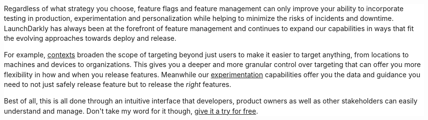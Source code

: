 Regardless of what strategy you choose, feature flags and feature management can only improve your ability to incorporate testing in production, experimentation and personalization while helping to minimize the risks of incidents and downtime. LaunchDarkly has always been at the forefront of feature management and continues to expand our capabilities in ways that fit the evolving approaches towards deploy and release.

For example, [contexts](https://docs.launchdarkly.com/guides/flags/intro-contexts) broaden the scope of targeting beyond just users to make it easier to target anything, from locations to machines and devices to organizations. This gives you a deeper and more granular control over targeting that can offer you more flexibility in how and when you release features. Meanwhile our [experimentation](https://docs.launchdarkly.com/home/about-experimentation/?q=experim) capabilities offer you the data and guidance you need to not just safely release feature but to release the _right_ features.

Best of all, this is all done through an intuitive interface that developers, product owners as well as other stakeholders can easily understand and manage. Don't take my word for it though, [give it a try for free](https://launchdarkly.com/start-trial/).